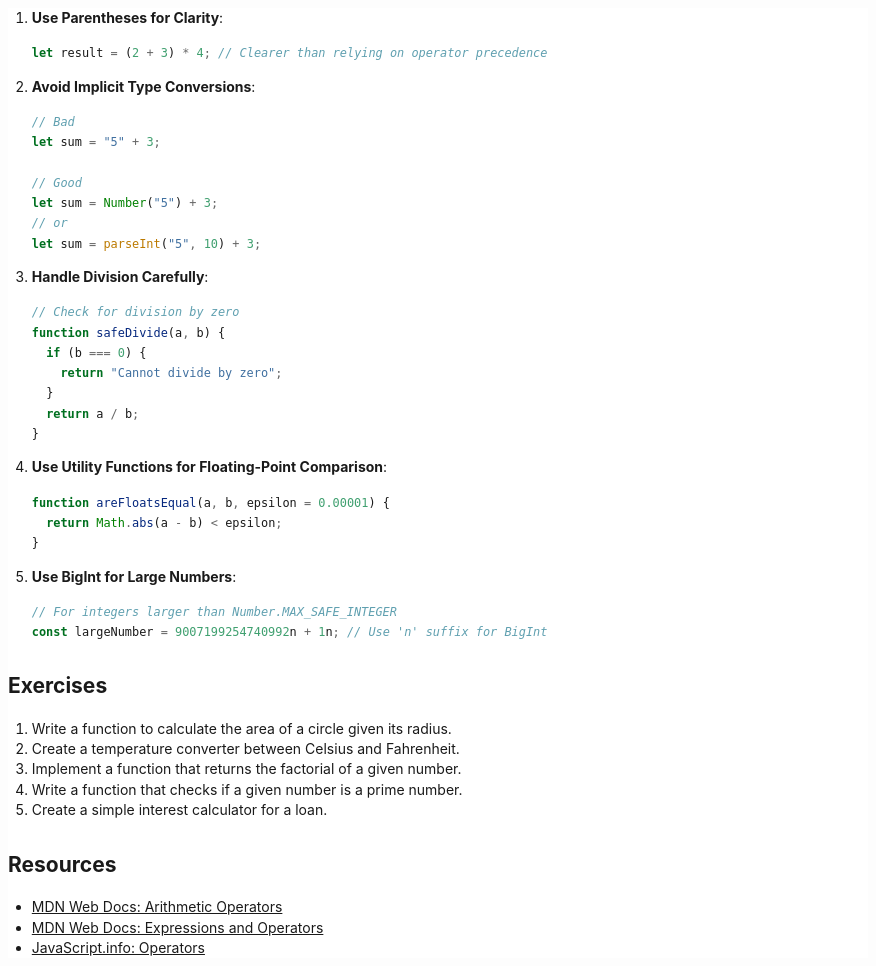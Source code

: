 1. **Use Parentheses for Clarity**:

   ```javascript
   let result = (2 + 3) * 4; // Clearer than relying on operator precedence
   ```

2. **Avoid Implicit Type Conversions**:

   ```javascript
   // Bad
   let sum = "5" + 3;

   // Good
   let sum = Number("5") + 3;
   // or
   let sum = parseInt("5", 10) + 3;
   ```

3. **Handle Division Carefully**:

   ```javascript
   // Check for division by zero
   function safeDivide(a, b) {
     if (b === 0) {
       return "Cannot divide by zero";
     }
     return a / b;
   }
   ```

4. **Use Utility Functions for Floating-Point Comparison**:

   ```javascript
   function areFloatsEqual(a, b, epsilon = 0.00001) {
     return Math.abs(a - b) < epsilon;
   }
   ```

5. **Use BigInt for Large Numbers**:
   ```javascript
   // For integers larger than Number.MAX_SAFE_INTEGER
   const largeNumber = 9007199254740992n + 1n; // Use 'n' suffix for BigInt
   ```

## Exercises

1. Write a function to calculate the area of a circle given its radius.
2. Create a temperature converter between Celsius and Fahrenheit.
3. Implement a function that returns the factorial of a given number.
4. Write a function that checks if a given number is a prime number.
5. Create a simple interest calculator for a loan.

## Resources

- [MDN Web Docs: Arithmetic Operators](https://developer.mozilla.org/en-US/docs/Web/JavaScript/Reference/Operators/Arithmetic_Operators)
- [MDN Web Docs: Expressions and Operators](https://developer.mozilla.org/en-US/docs/Web/JavaScript/Guide/Expressions_and_Operators)
- [JavaScript.info: Operators](https://javascript.info/operators)
